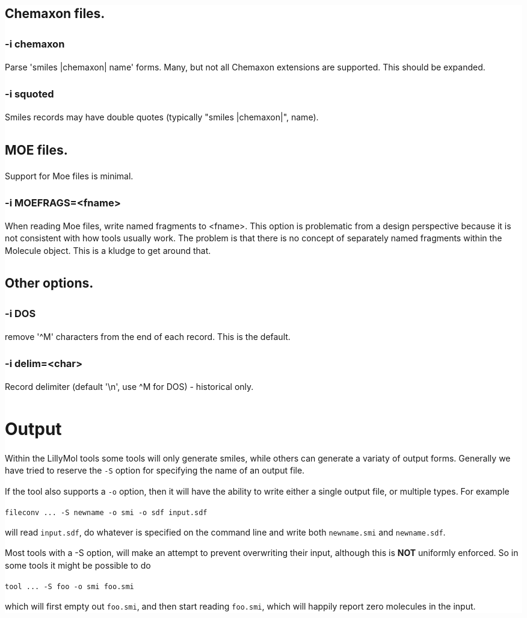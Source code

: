 ## Chemaxon files.

### -i chemaxon
Parse 'smiles |chemaxon| name' forms. Many, but not all Chemaxon extensions
are supported. This should be expanded.

### -i squoted
Smiles records may have double quotes (typically "smiles |chemaxon|", name).

## MOE files.
Support for Moe files is minimal.

### -i MOEFRAGS=\<fname\>
When reading Moe files, write named fragments to \<fname\>. This option is
problematic from a design perspective because it is not consistent with how
tools usually work. The problem is that there is no concept of separately
named fragments within the Molecule object. This is a kludge to get around
that. 

## Other options.

### -i DOS
remove '^M' characters from the end of each record. This is the default.

### -i delim=\<char\>
Record delimiter (default '\\n', use ^M for DOS) - historical only.

# Output
Within the LillyMol tools some tools will only generate smiles, while
others can generate a variaty of output forms. Generally we have tried
to reserve the `-S` option for specifying the name of an output file.

If the tool also supports a `-o` option, then it will have the ability to
write either a single output file, or multiple types. For example
```
fileconv ... -S newname -o smi -o sdf input.sdf
```
will read `input.sdf`, do whatever is specified on the command line
and write both `newname.smi` and `newname.sdf`.

Most tools with a -S option, will make an attempt to prevent overwriting
their input, although this is **NOT** uniformly enforced. So in some tools
it might be possible to do
```
tool ... -S foo -o smi foo.smi
```
which will first empty out `foo.smi`, and then start reading `foo.smi`,
which will happily report zero molecules in the input.
